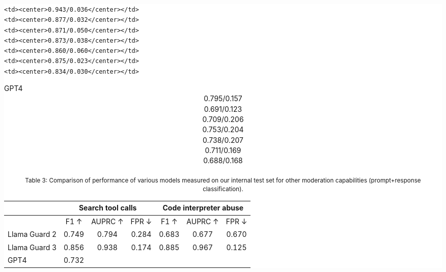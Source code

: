     <td><center>0.943/0.036</center></td>
    <td><center>0.877/0.032</center></td>
    <td><center>0.871/0.050</center></td>
    <td><center>0.873/0.038</center></td>
    <td><center>0.860/0.060</center></td>
    <td><center>0.875/0.023</center></td>
    <td><center>0.834/0.030</center></td>
  </tr>
  <tr>
    <td>GPT4</td>
    <td><center>0.795/0.157</center></td>
    <td><center>0.691/0.123</center></td>
    <td><center>0.709/0.206</center></td>
    <td><center>0.753/0.204</center></td>
    <td><center>0.738/0.207</center></td>
    <td><center>0.711/0.169</center></td>
    <td><center>0.688/0.168</center></td>
  </tr>
</tbody>
</table>

<br>

<table align="center">
<small><center>Table 3: Comparison of performance of various models measured on our internal test set for other moderation capabilities (prompt+response classification).</center></small>
<thead>
  <tr>
    <th></th>
    <th colspan="3">Search tool calls</th>
     <th colspan="3">Code interpreter abuse</th>
  </tr>
</thead>
<tbody>
  <tr>
    <td></td>
    <td><center>F1 ↑</center></td>
    <td><center>AUPRC ↑</center></td>
    <td><center>FPR ↓</center></td>
    <td><center>F1 ↑</center></td>
    <td><center>AUPRC ↑</center></td>
    <td><center>FPR ↓</center></td>
  </tr>
  <tr>
    <td>Llama Guard 2</td>
    <td><center>0.749</center></td>
    <td><center>0.794</center></td>
    <td><center>0.284</center></td>
    <td><center>0.683</center></td>
    <td><center>0.677</center></td>
    <td><center>0.670</center></td>
  </tr>
  <tr>
    <td>Llama Guard 3</td>
    <td><center>0.856</center></td>
    <td><center>0.938</center></td>
    <td><center>0.174</center></td>
    <td><center>0.885</center></td>
    <td><center>0.967</center></td>
    <td><center>0.125</center></td>
  </tr>
  <tr>
    <td>GPT4</td>
    <td><center>0.732</center></td>